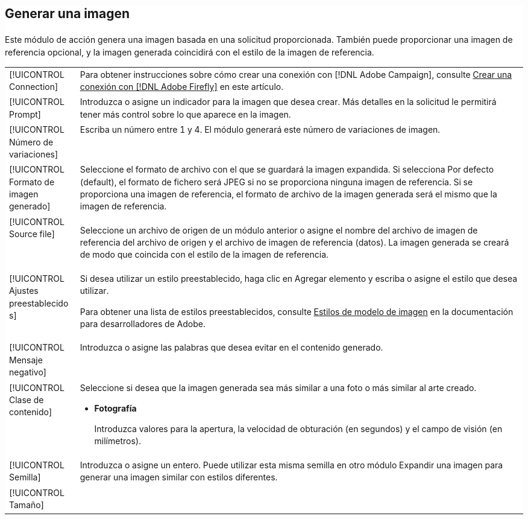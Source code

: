 ## Generar una imagen

Este módulo de acción genera una imagen basada en una solicitud proporcionada. También puede proporcionar una imagen de referencia opcional, y la imagen generada coincidirá con el estilo de la imagen de referencia.

<table style="table-layout:auto"> 
 <col> 
 <col> 
 <tbody> 
  <tr> 
   <td role="rowheader">[!UICONTROL Connection]</td> 
   <td>Para obtener instrucciones sobre cómo crear una conexión con [!DNL Adobe Campaign], consulte <a href="#create-a-connection-to-adobe-firefly" class="MCXref xref" >Crear una conexión con [!DNL Adobe Firefly]</a> en este artículo.</td> 
  </tr> 
  <tr> 
   <td role="rowheader">[!UICONTROL Prompt]</td> 
   <td>Introduzca o asigne un indicador para la imagen que desea crear. Más detalles en la solicitud le permitirá tener más control sobre lo que aparece en la imagen.</td> 
  </tr> 
  <tr> 
   <td role="rowheader">[!UICONTROL Número de variaciones]</td> 
   <td>Escriba un número entre 1 y 4. El módulo generará este número de variaciones de imagen.</td> 
  </tr> 
  <tr> 
   <td role="rowheader">[!UICONTROL Formato de imagen generado]</td> 
   <td>Seleccione el formato de archivo con el que se guardará la imagen expandida. Si selecciona Por defecto (default), el formato de fichero será JPEG si no se proporciona ninguna imagen de referencia. Si se proporciona una imagen de referencia, el formato de archivo de la imagen generada será el mismo que la imagen de referencia.</td> 
  </tr> 
  <tr> 
   <td role="rowheader">[!UICONTROL Source file]</td> 
   <td>  <p>Seleccione un archivo de origen de un módulo anterior o asigne el nombre del archivo de imagen de referencia del archivo de origen y el archivo de imagen de referencia (datos). La imagen generada se creará de modo que coincida con el estilo de la imagen de referencia.</p> </td> 
</td> 
  </tr> 
  <tr> 
   <td role="rowheader">[!UICONTROL Ajustes preestablecidos]</td> 
   <td>Si desea utilizar un estilo preestablecido, haga clic en Agregar elemento y escriba o asigne el estilo que desea utilizar.<p>Para obtener una lista de estilos preestablecidos, consulte <a href="https://developer.adobe.com/firefly-services/docs/firefly-api/guides/concepts/style-presets/" >Estilos de modelo de imagen</a> en la documentación para desarrolladores de Adobe.</td> 
  </tr> 
  <tr> 
   <td role="rowheader">[!UICONTROL Mensaje negativo]</td> 
   <td>Introduzca o asigne las palabras que desea evitar en el contenido generado. </td> 
  </tr> 
  <tr> 
   <td role="rowheader">[!UICONTROL Clase de contenido]</td> 
   <td>Seleccione si desea que la imagen generada sea más similar a una foto o más similar al arte creado. <ul><li><b>Fotografía</b><p>Introduzca valores para la apertura, la velocidad de obturación (en segundos) y el campo de visión (en milímetros).</td> 
  </tr> 
  <tr> 
   <td role="rowheader">[!UICONTROL Semilla]</td> 
   <td>Introduzca o asigne un entero. Puede utilizar esta misma semilla en otro módulo Expandir una imagen para generar una imagen similar con estilos diferentes. </td> 
  </tr> 
  <tr> 
   <td role="rowheader">[!UICONTROL Tamaño]</td> 